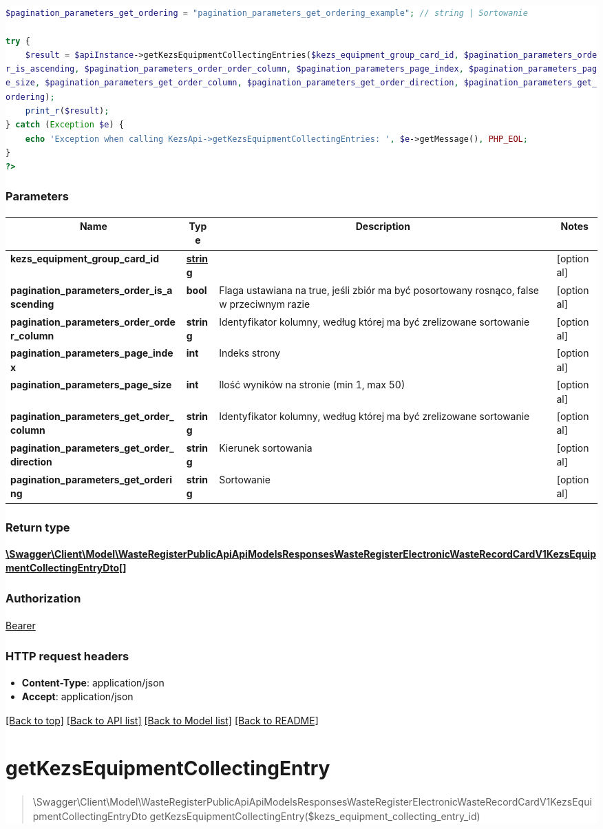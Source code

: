 ```php
$pagination_parameters_get_ordering = "pagination_parameters_get_ordering_example"; // string | Sortowanie

try {
    $result = $apiInstance->getKezsEquipmentCollectingEntries($kezs_equipment_group_card_id, $pagination_parameters_order_is_ascending, $pagination_parameters_order_order_column, $pagination_parameters_page_index, $pagination_parameters_page_size, $pagination_parameters_get_order_column, $pagination_parameters_get_order_direction, $pagination_parameters_get_ordering);
    print_r($result);
} catch (Exception $e) {
    echo 'Exception when calling KezsApi->getKezsEquipmentCollectingEntries: ', $e->getMessage(), PHP_EOL;
}
?>
```

### Parameters

Name | Type | Description  | Notes
------------- | ------------- | ------------- | -------------
 **kezs_equipment_group_card_id** | [**string**](../Model/.md)|  | [optional]
 **pagination_parameters_order_is_ascending** | **bool**| Flaga ustawiana na true, jeśli zbiór ma być posortowany rosnąco, false w przeciwnym razie | [optional]
 **pagination_parameters_order_order_column** | **string**| Identyfikator kolumny, według której ma być zrelizowane sortowanie | [optional]
 **pagination_parameters_page_index** | **int**| Indeks strony | [optional]
 **pagination_parameters_page_size** | **int**| Ilość wyników na stronie (min 1, max 50) | [optional]
 **pagination_parameters_get_order_column** | **string**| Identyfikator kolumny, według której ma być zrelizowane sortowanie | [optional]
 **pagination_parameters_get_order_direction** | **string**| Kierunek sortowania | [optional]
 **pagination_parameters_get_ordering** | **string**| Sortowanie | [optional]

### Return type

[**\Swagger\Client\Model\WasteRegisterPublicApiApiModelsResponsesWasteRegisterElectronicWasteRecordCardV1KezsEquipmentCollectingEntryDto[]**](../Model/WasteRegisterPublicApiApiModelsResponsesWasteRegisterElectronicWasteRecordCardV1KezsEquipmentCollectingEntryDto.md)

### Authorization

[Bearer](../../README.md#Bearer)

### HTTP request headers

 - **Content-Type**: application/json
 - **Accept**: application/json

[[Back to top]](#) [[Back to API list]](../../README.md#documentation-for-api-endpoints) [[Back to Model list]](../../README.md#documentation-for-models) [[Back to README]](../../README.md)

# **getKezsEquipmentCollectingEntry**
> \Swagger\Client\Model\WasteRegisterPublicApiApiModelsResponsesWasteRegisterElectronicWasteRecordCardV1KezsEquipmentCollectingEntryDto getKezsEquipmentCollectingEntry($kezs_equipment_collecting_entry_id)
